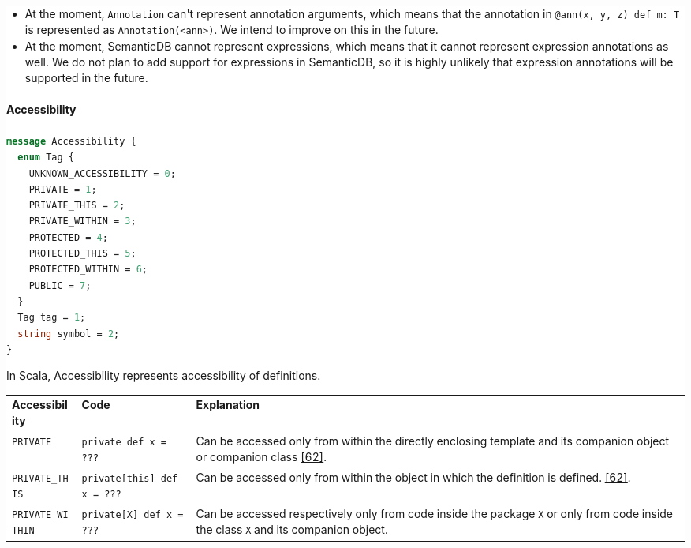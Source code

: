 * At the moment, `Annotation` can't represent annotation arguments,
  which means that the annotation in `@ann(x, y, z) def m: T` is
  represented as `Annotation(<ann>)`. We intend to improve on this
  in the future.
* At the moment, SemanticDB cannot represent expressions, which means
  that it cannot represent expression annotations as well. We do not
  plan to add support for expressions in SemanticDB, so it is highly
  unlikely that expression annotations will be supported in the future.

<a name="scala-accessibility"></a>
#### Accessibility

```protobuf
message Accessibility {
  enum Tag {
    UNKNOWN_ACCESSIBILITY = 0;
    PRIVATE = 1;
    PRIVATE_THIS = 2;
    PRIVATE_WITHIN = 3;
    PROTECTED = 4;
    PROTECTED_THIS = 5;
    PROTECTED_WITHIN = 6;
    PUBLIC = 7;
  }
  Tag tag = 1;
  string symbol = 2;
}
```

In Scala, [Accessibility](#accessibility) represents accessibility of
definitions.

<table>
  <tr>
    <td><b>Accessibility</b></td>
    <td><b>Code</b></td>
    <td><b>Explanation</b></td>
  </tr>
  <tr>
    <td><code>PRIVATE</code></td>
    <td><code>private def x = ???</code></td>
    <td>
      Can be accessed only from within the directly enclosing template
      and its companion object or companion class
      <a href="https://www.scala-lang.org/files/archive/spec/2.12/05-classes-and-objects.html#private">[62]</a>.
    </td>
  </tr>
  <tr>
    <td><code>PRIVATE_THIS</code></td>
    <td><code>private[this] def x = ???</code></td>
    <td>
      Can be accessed only from within the object in which the definition
      is defined.
      <a href="https://www.scala-lang.org/files/archive/spec/2.12/05-classes-and-objects.html#private">[62]</a>.
    </td>
  </tr>
  <tr>
    <td><code>PRIVATE_WITHIN</code></td>
    <td><code>private[X] def x = ???</code></td>
    <td>
      Can be accessed respectively only from code inside the package
      <code>X</code> or only from code inside the class <code>X</code>
      and its companion object.

[semanticdb2.proto]: https://github.com/scalameta/scalameta/blob/master/semanticdb/semanticdb2/semanticdb2.proto
[semanticdb3.proto]: semanticdb3.proto
[1]: https://semver.org/
[2]: https://microsoft.github.io/language-server-protocol/
[3]: https://scalacenter.github.io/bsp/
[4]: https://github.com/dragos/dragos-vscode-scala
[5]: http://dotty.epfl.ch/docs/usage/ide-support.html
[6]: http://www.scala-sbt.org/1.x-beta/docs/sbt-server.html
[7]: https://github.com/ensime/ensime-server/pull/1888
[8]: https://github.com/scalameta/language-server
[9]: http://scala-ide.org/
[10]: https://confluence.jetbrains.com/display/SCA/Scala+Plugin+for+IntelliJ+IDEA
[11]: http://scalameta.org/
[12]: http://scalameta.org/tutorial/
[13]: https://developers.google.com/protocol-buffers/
[14]: https://www.json.org/
[15]: https://en.wikipedia.org/wiki/SQL
[16]: http://tools.ietf.org/html/rfc3986
[17]: https://www.scala-lang.org/files/archive/spec/2.12/
[18]: https://www.scala-lang.org/files/archive/spec/2.11/03-types.html
[19]: https://en.wikipedia.org/wiki/Symbol_table
[20]: https://www.scala-lang.org/files/archive/spec/2.12/09-top-level-definitions.html#package-references
[21]: https://www.scala-lang.org/files/archive/spec/2.12/09-top-level-definitions.html#packagings
[22]: https://docs.oracle.com/javase/specs/jls/se9/html/jls-3.html#jls-3.8
[23]: https://www.scala-lang.org/files/archive/spec/2.12/11-annotations.html
[24]: https://www.scala-lang.org/files/archive/spec/2.12/03-types.html#singleton-types
[25]: https://github.com/scala/scala/pull/5310
[26]: https://www.scala-lang.org/files/archive/spec/2.12/03-types.html#type-projection
[27]: https://www.scala-lang.org/files/archive/spec/2.12/03-types.html#type-designators
[28]: https://www.scala-lang.org/files/archive/spec/2.12/03-types.html#parameterized-types
[29]: https://www.scala-lang.org/files/archive/spec/2.12/03-types.html#tuple-types
[30]: https://www.scala-lang.org/files/archive/spec/2.12/03-types.html#annotated-types
[31]: https://www.scala-lang.org/files/archive/spec/2.12/03-types.html#compound-types
[32]: https://www.scala-lang.org/files/archive/spec/2.12/03-types.html#infix-types
[33]: https://www.scala-lang.org/files/archive/spec/2.12/03-types.html#function-types
[34]: https://www.scala-lang.org/files/archive/spec/2.12/03-types.html#existential-types
[35]: https://www.scala-lang.org/files/archive/spec/2.12/03-types.html#method-types
[36]: https://www.scala-lang.org/files/archive/spec/2.12/03-types.html#polymorphic-method-types
[37]: https://www.scala-lang.org/files/archive/spec/2.12/03-types.html#type-constructors
[38]: http://scalamacros.org/paperstalks/2016-02-11-WhatDidWeLearnInScalaMeta.pdf
[39]: https://www.scala-lang.org/files/archive/spec/2.12/04-basic-declarations-and-definitions.html#value-declarations-and-definitions
[40]: http://www.scala-lang.org/api/2.12.0/scala/annotation/meta/index.html
[41]: https://www.scala-lang.org/files/archive/spec/2.12/04-basic-declarations-and-definitions.html#variable-declarations-and-definitions
[42]: https://www.scala-lang.org/files/archive/spec/2.12/04-basic-declarations-and-definitions.html#type-declarations-and-type-aliases
[43]: https://www.scala-lang.org/files/archive/spec/2.12/04-basic-declarations-and-definitions.html#type-parameters
[44]: https://www.scala-lang.org/files/archive/spec/2.12/07-implicits.html#context-bounds-and-view-bounds
[45]: https://www.scala-lang.org/files/archive/spec/2.12/04-basic-declarations-and-definitions.html#default-arguments
[46]: https://www.scala-lang.org/files/archive/spec/2.12/04-basic-declarations-and-definitions.html#by-name-parameters
[47]: https://www.scala-lang.org/files/archive/spec/2.12/04-basic-declarations-and-definitions.html#repeated-parameters
[48]: https://www.scala-lang.org/files/archive/spec/2.12/04-basic-declarations-and-definitions.html#function-declarations-and-definitions
[49]: https://www.scala-lang.org/files/archive/spec/2.12/04-basic-declarations-and-definitions.html#procedures
[50]: https://www.scala-lang.org/files/archive/spec/2.12/04-basic-declarations-and-definitions.html#method-return-type-inference
[51]: https://docs.scala-lang.org/overviews/macros/overview.html
[52]: https://www.scala-lang.org/files/archive/spec/2.12/05-classes-and-objects.html#class-definitions
[53]: https://www.scala-lang.org/files/archive/spec/2.12/05-classes-and-objects.html#constructor-definitions
[54]: https://www.scala-lang.org/files/archive/spec/2.12/05-classes-and-objects.html#class-definitions
[55]: https://www.scala-lang.org/files/archive/spec/2.12/05-classes-and-objects.html#case-classes
[56]: https://docs.scala-lang.org/overviews/core/implicit-classes.html
[57]: https://docs.scala-lang.org/overviews/core/value-classes.html
[58]: https://www.scala-lang.org/files/archive/spec/2.12/05-classes-and-objects.html#traits
[59]: https://www.scala-lang.org/files/archive/spec/2.12/05-classes-and-objects.html#object-definitions
[60]: https://www.scala-lang.org/files/archive/spec/2.12/09-top-level-definitions.html#package-objects
[61]: https://www.scala-lang.org/files/archive/spec/2.12/09-top-level-definitions.html#packagings
[62]: https://www.scala-lang.org/files/archive/spec/2.12/05-classes-and-objects.html#private
[63]: https://www.scala-lang.org/files/archive/spec/2.12/05-classes-and-objects.html#protected
[64]: https://www.scala-lang.org/files/archive/spec/2.11/05-classes-and-objects.html#templates
[65]: https://www.scala-lang.org/files/archive/spec/2.11/08-pattern-matching.html#variable-patterns
[66]: https://www.scala-lang.org/files/archive/spec/2.11/08-pattern-matching.html#pattern-matching-expressions
[67]: https://www.scala-lang.org/files/archive/spec/2.11/08-pattern-matching.html#type-patterns
[68]: https://docs.oracle.com/javase/specs/jvms/se8/html/jvms-4.html
[69]: https://github.com/scalameta/scalameta/blob/master/semanticdb/metacp/src/main/scala/scala/meta/internal/javacp/Javacp.scala
[70]: https://www.scala-lang.org/files/archive/spec/2.12/02-identifiers-names-and-scopes.html
[71]: https://github.com/scalameta/scalameta/blob/master/semanticdb/scalac/library/src/main/scala/scala/meta/internal/semanticdb/scalac/DocumentOps.scala
